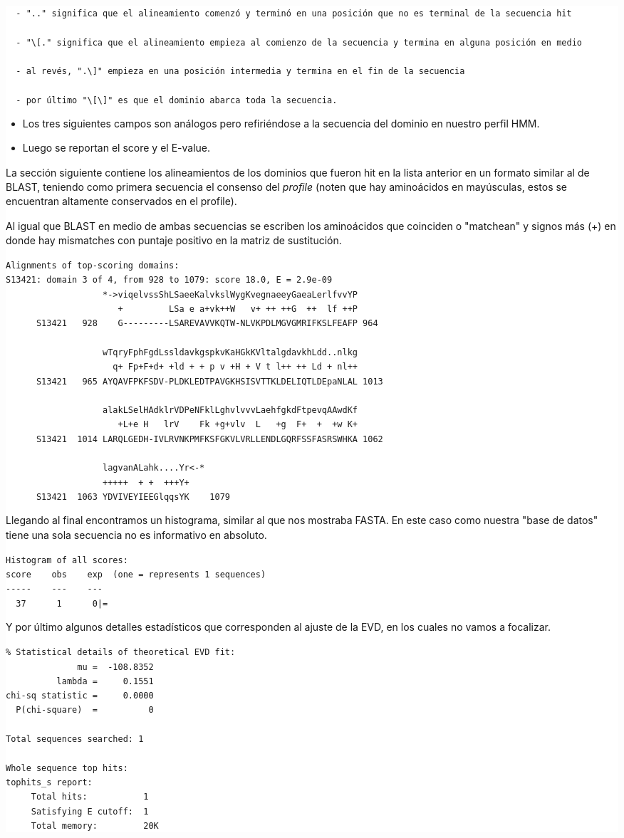       - ".." significa que el alineamiento comenzó y terminó en una posición que no es terminal de la secuencia hit

      - "\[." significa que el alineamiento empieza al comienzo de la secuencia y termina en alguna posición en medio

      - al revés, ".\]" empieza en una posición intermedia y termina en el fin de la secuencia

      - por último "\[\]" es que el dominio abarca toda la secuencia. 

- Los tres siguientes campos son análogos pero refiriéndose a la secuencia del dominio en nuestro perfil HMM.

- Luego se reportan el score y el E-value.

 La sección siguiente contiene los alineamientos de los dominios que fueron hit en la lista anterior en un formato similar al de BLAST, teniendo como primera secuencia el consenso del *profile* (noten que hay aminoácidos en mayúsculas, estos se encuentran altamente conservados en el profile). 

 Al igual que BLAST en medio de ambas secuencias se escriben los aminoácidos que coinciden o "matchean" y signos más (+) en donde hay mismatches con puntaje positivo en la matriz de sustitución.

```
Alignments of top-scoring domains:
S13421: domain 3 of 4, from 928 to 1079: score 18.0, E = 2.9e-09
                   *->viqelvssShLSaeeKalvkslWygKvegnaeeyGaeaLerlfvvYP
                      +         LSa e a+vk++W   v+ ++ ++G  ++  lf ++P
      S13421   928    G---------LSAREVAVVKQTW-NLVKPDLMGVGMRIFKSLFEAFP 964  

                   wTqryFphFgdLssldavkgspkvKaHGkKVltalgdavkhLdd..nlkg
                     q+ Fp+F+d+ +ld + + p v +H + V t l++ ++ Ld + nl++
      S13421   965 AYQAVFPKFSDV-PLDKLEDTPAVGKHSISVTTKLDELIQTLDEpaNLAL 1013 

                   alakLSelHAdklrVDPeNFklLghvlvvvLaehfgkdFtpevqAAwdKf
                      +L+e H   lrV    Fk +g+vlv  L   +g  F+  +  +w K+
      S13421  1014 LARQLGEDH-IVLRVNKPMFKSFGKVLVRLLENDLGQRFSSFASRSWHKA 1062 

                   lagvanALahk....Yr<-*
                   +++++  + +  +++Y+   
      S13421  1063 YDVIVEYIEEGlqqsYK    1079 

```

Llegando al final encontramos un histograma, similar al que nos mostraba FASTA. En este caso como nuestra "base de datos" tiene una sola secuencia no es informativo en absoluto.

```
Histogram of all scores:
score    obs    exp  (one = represents 1 sequences)
-----    ---    ---
  37      1      0|=      
```

Y por último algunos detalles estadísticos que corresponden al ajuste de la EVD, en los cuales no vamos a focalizar. 

```
% Statistical details of theoretical EVD fit:
              mu =  -108.8352
          lambda =     0.1551
chi-sq statistic =     0.0000
  P(chi-square)  =          0

Total sequences searched: 1

Whole sequence top hits:
tophits_s report:
     Total hits:           1
     Satisfying E cutoff:  1
     Total memory:         20K
```